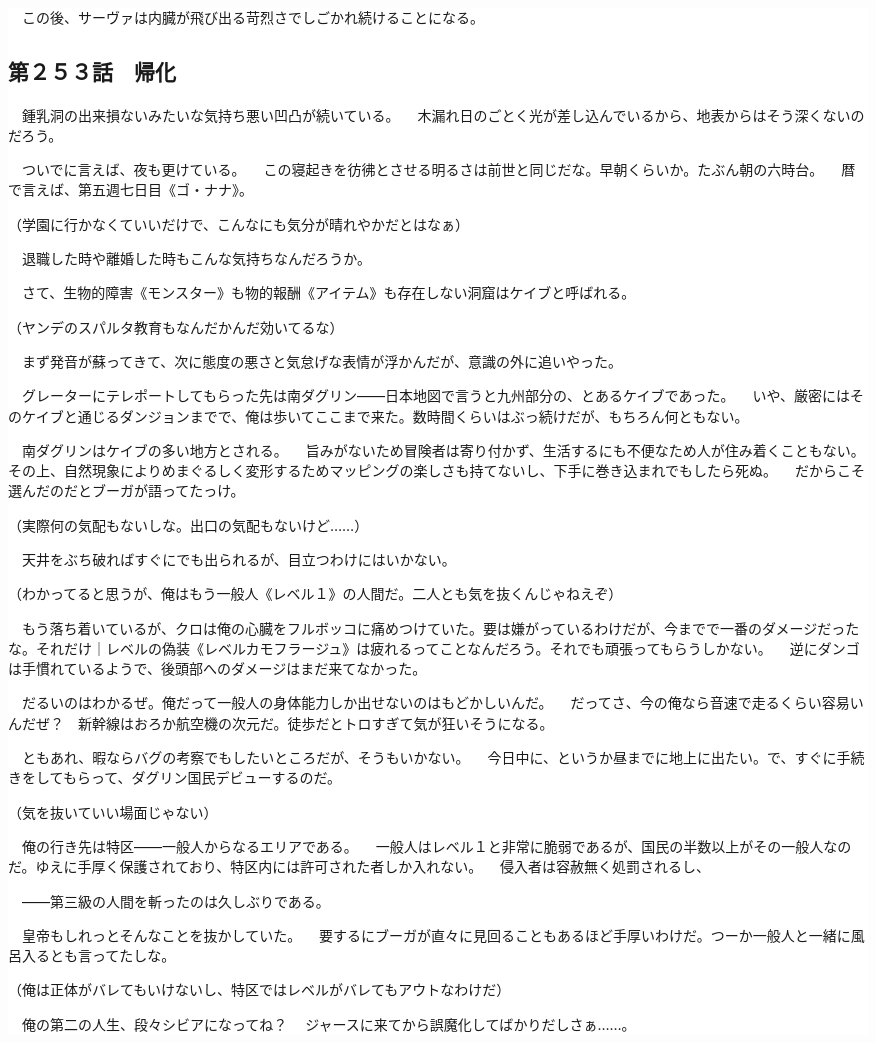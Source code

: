 　この後、サーヴァは内臓が飛び出る苛烈さでしごかれ続けることになる。

## 第２５３話　帰化
　鍾乳洞の出来損ないみたいな気持ち悪い凹凸が続いている。
　木漏れ日のごとく光が差し込んでいるから、地表からはそう深くないのだろう。

　ついでに言えば、夜も更けている。
　この寝起きを彷彿とさせる明るさは前世と同じだな。早朝くらいか。たぶん朝の六時台。
　暦で言えば、第五週七日目《ゴ・ナナ》。

（学園に行かなくていいだけで、こんなにも気分が晴れやかだとはなぁ）

　退職した時や離婚した時もこんな気持ちなんだろうか。

　さて、生物的障害《モンスター》も物的報酬《アイテム》も存在しない洞窟はケイブと呼ばれる。

（ヤンデのスパルタ教育もなんだかんだ効いてるな）

　まず発音が蘇ってきて、次に態度の悪さと気怠げな表情が浮かんだが、意識の外に追いやった。

　グレーターにテレポートしてもらった先は南ダグリン――日本地図で言うと九州部分の、とあるケイブであった。
　いや、厳密にはそのケイブと通じるダンジョンまでで、俺は歩いてここまで来た。数時間くらいはぶっ続けだが、もちろん何ともない。

　南ダグリンはケイブの多い地方とされる。
　旨みがないため冒険者は寄り付かず、生活するにも不便なため人が住み着くこともない。その上、自然現象によりめまぐるしく変形するためマッピングの楽しさも持てないし、下手に巻き込まれでもしたら死ぬ。
　だからこそ選んだのだとブーガが語ってたっけ。

（実際何の気配もないしな。出口の気配もないけど……）

　天井をぶち破ればすぐにでも出られるが、目立つわけにはいかない。

（わかってると思うが、俺はもう一般人《レベル１》の人間だ。二人とも気を抜くんじゃねえぞ）

　もう落ち着いているが、クロは俺の心臓をフルボッコに痛めつけていた。要は嫌がっているわけだが、今までで一番のダメージだったな。それだけ｜レベルの偽装《レベルカモフラージュ》は疲れるってことなんだろう。それでも頑張ってもらうしかない。
　逆にダンゴは手慣れているようで、後頭部へのダメージはまだ来てなかった。

　だるいのはわかるぜ。俺だって一般人の身体能力しか出せないのはもどかしいんだ。
　だってさ、今の俺なら音速で走るくらい容易いんだぜ？　新幹線はおろか航空機の次元だ。徒歩だとトロすぎて気が狂いそうになる。

　ともあれ、暇ならバグの考察でもしたいところだが、そうもいかない。
　今日中に、というか昼までに地上に出たい。で、すぐに手続きをしてもらって、ダグリン国民デビューするのだ。

（気を抜いていい場面じゃない）

　俺の行き先は特区――一般人からなるエリアである。
　一般人はレベル１と非常に脆弱であるが、国民の半数以上がその一般人なのだ。ゆえに手厚く保護されており、特区内には許可された者しか入れない。
　侵入者は容赦無く処罰されるし、


　――第三級の人間を斬ったのは久しぶりである。


　皇帝もしれっとそんなことを抜かしていた。
　要するにブーガが直々に見回ることもあるほど手厚いわけだ。つーか一般人と一緒に風呂入るとも言ってたしな。

（俺は正体がバレてもいけないし、特区ではレベルがバレてもアウトなわけだ）

　俺の第二の人生、段々シビアになってね？
　ジャースに来てから誤魔化してばかりだしさぁ……。
